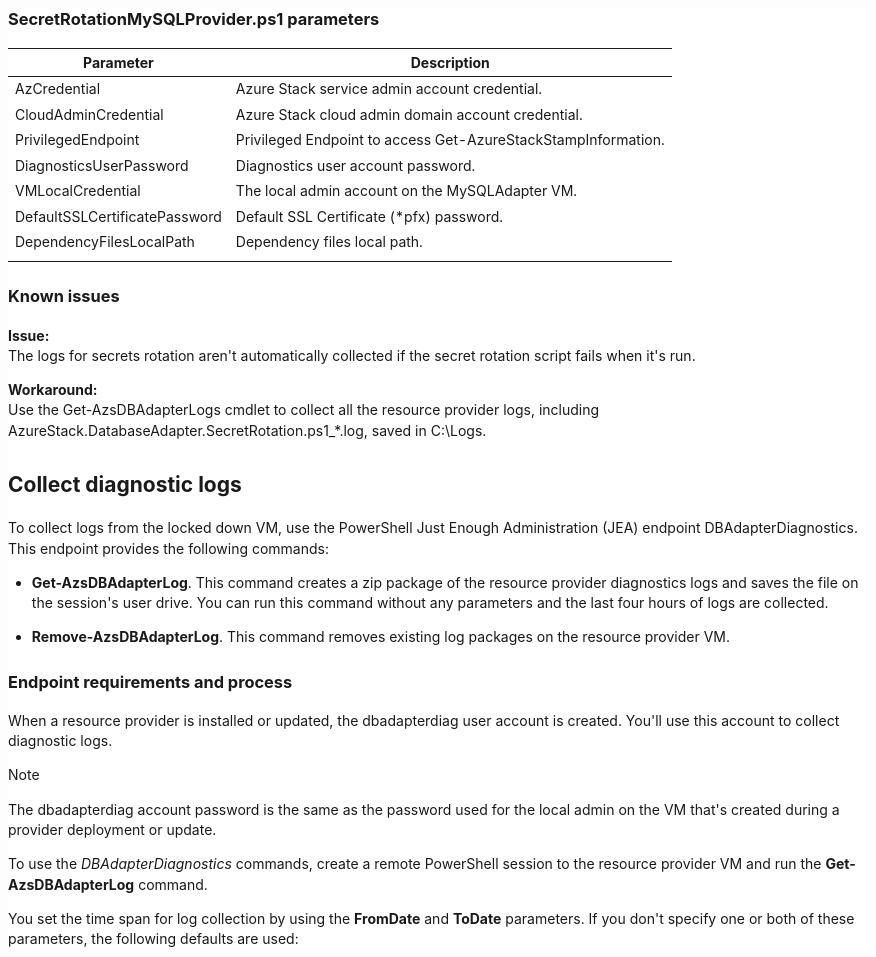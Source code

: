 ### SecretRotationMySQLProvider.ps1 parameters

|Parameter|Description|
|-----|-----|
|AzCredential|Azure Stack service admin account credential.|
|CloudAdminCredential|Azure Stack cloud admin domain account credential.|
|PrivilegedEndpoint|Privileged Endpoint to access Get-AzureStackStampInformation.|
|DiagnosticsUserPassword|Diagnostics user account password.|
|VMLocalCredential|The local admin account on the MySQLAdapter VM.|
|DefaultSSLCertificatePassword|Default SSL Certificate (*pfx) password.|
|DependencyFilesLocalPath|Dependency files local path.|
|     |     |

### Known issues

**Issue:**<br>
The logs for secrets rotation aren't automatically collected if the secret rotation script fails when it's run.

**Workaround:**<br>
Use the Get-AzsDBAdapterLogs cmdlet to collect all the resource provider logs, including AzureStack.DatabaseAdapter.SecretRotation.ps1_*.log, saved in C:\Logs.

## Collect diagnostic logs

To collect logs from the locked down VM, use the PowerShell Just Enough Administration (JEA) endpoint DBAdapterDiagnostics. This endpoint provides the following commands:

- **Get-AzsDBAdapterLog**. This command creates a zip package of the resource provider diagnostics logs and saves the file on the session's user drive. You can run this command without any parameters and the last four hours of logs are collected.

- **Remove-AzsDBAdapterLog**. This command removes existing log packages on the resource provider VM.

### Endpoint requirements and process

When a resource provider is installed or updated, the dbadapterdiag user account is created. You'll use this account to collect diagnostic logs.

>[!NOTE]
>The dbadapterdiag account password is the same as the password used for the local admin on the VM that's created during a provider deployment or update.

To use the _DBAdapterDiagnostics_ commands, create a remote PowerShell session to the resource provider VM and run the **Get-AzsDBAdapterLog** command.

You set the time span for log collection by using the **FromDate** and **ToDate** parameters. If you don't specify one or both of these parameters, the following defaults are used:
